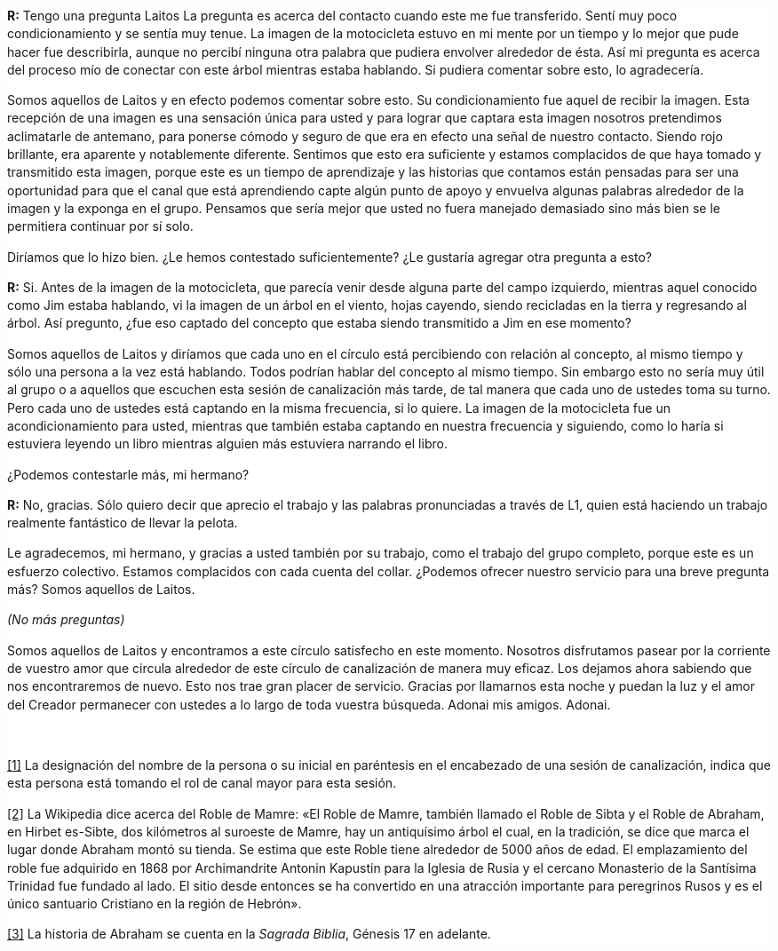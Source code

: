 <p><strong>R:</strong> Tengo una pregunta Laitos La pregunta es acerca del contacto cuando este me fue transferido. Sentí muy poco condicionamiento y se sentía muy tenue. La imagen de la motocicleta estuvo en mi mente por un tiempo y lo mejor que pude hacer fue describirla, aunque no percibí ninguna otra palabra que pudiera envolver alrededor de ésta. Así mi pregunta es acerca del proceso mío de conectar con este árbol mientras estaba hablando. Si pudiera comentar sobre esto, lo agradecería.</p>
<p>Somos aquellos de Laitos y en efecto podemos comentar sobre esto. Su condicionamiento fue aquel de recibir la imagen. Esta recepción de una imagen es una sensación única para usted y para lograr que captara esta imagen nosotros pretendimos aclimatarle de antemano, para ponerse cómodo y seguro de que era en efecto una señal de nuestro contacto. Siendo rojo brillante, era aparente y notablemente diferente. Sentimos que esto era suficiente y estamos complacidos de que haya tomado y transmitido esta imagen, porque este es un tiempo de aprendizaje y las historias que contamos están pensadas para ser una oportunidad para que el canal que está aprendiendo capte algún punto de apoyo y envuelva algunas palabras alrededor de la imagen y la exponga en el grupo. Pensamos que sería mejor que usted no fuera manejado demasiado sino más bien se le permitiera continuar por sí solo.</p>
<p>Diríamos que lo hizo bien. ¿Le hemos contestado suficientemente? ¿Le gustaría agregar otra pregunta a esto?</p>
<p><strong>R:</strong> Si. Antes de la imagen de la motocicleta, que parecía venir desde alguna parte del campo izquierdo, mientras aquel conocido como Jim estaba hablando, vi la imagen de un árbol en el viento, hojas cayendo, siendo recicladas en la tierra y regresando al árbol. Así pregunto, ¿fue eso captado del concepto que estaba siendo transmitido a Jim en ese momento?</p>
<p>Somos aquellos de Laitos y diríamos que cada uno en el círculo está percibiendo con relación al concepto, al mismo tiempo y sólo una persona a la vez está hablando. Todos podrían hablar del concepto al mismo tiempo. Sin embargo esto no sería muy útil al grupo o a aquellos que escuchen esta sesión de canalización más tarde, de tal manera que cada uno de ustedes toma su turno. Pero cada uno de ustedes está captando en la misma frecuencia, si lo quiere. La imagen de la motocicleta fue un acondicionamiento para usted, mientras que también estaba captando en nuestra frecuencia y siguiendo, como lo haría si estuviera leyendo un libro mientras alguien más estuviera narrando el libro.</p>
<p>¿Podemos contestarle más, mi hermano?</p>
<p><strong>R:</strong> No, gracias. Sólo quiero decir que aprecio el trabajo y las palabras pronunciadas a través de L1, quien está haciendo un trabajo realmente fantástico de llevar la pelota.</p>
<p>Le agradecemos, mi hermano, y gracias a usted también por su trabajo, como el trabajo del grupo completo, porque este es un esfuerzo colectivo. Estamos complacidos con cada cuenta del collar. ¿Podemos ofrecer nuestro servicio para una breve pregunta más? Somos aquellos de Laitos.</p>
<p><em>(No más preguntas)</em></p>
<p>Somos aquellos de Laitos y encontramos a este círculo satisfecho en este momento. Nosotros disfrutamos pasear por la corriente de vuestro amor que circula alrededor de este círculo de canalización de manera muy eficaz. Los dejamos ahora sabiendo que nos encontraremos de nuevo. Esto nos trae gran placer de servicio. Gracias por llamarnos esta noche y puedan la luz y el amor del Creador permanecer con ustedes a lo largo de toda vuestra búsqueda. Adonai mis amigos. Adonai.</p>
<p class="separator-left-33"> </p>
<p class="footnote"><a id="_ftn1" href="#_ftnref1" name="_ftn1">[1]</a> La designación del nombre de la persona o su inicial en paréntesis en el encabezado de una sesión de canalización, indica que esta persona está tomando el rol de canal mayor para esta sesión.</p>
<p class="footnote"><a id="_ftn2" href="#_ftnref2" name="_ftn2">[2]</a> La Wikipedia dice acerca del Roble de Mamre: «El Roble de Mamre, también llamado el Roble de Sibta y el Roble de Abraham, en Hirbet es-Sibte, dos kilómetros al suroeste de Mamre, hay un antiquísimo árbol el cual, en la tradición, se dice que marca el lugar donde Abraham montó su tienda. Se estima que este Roble tiene alrededor de 5000 años de edad. El emplazamiento del roble fue adquirido en 1868 por Archimandrite Antonin Kapustin para la Iglesia de Rusia y el cercano Monasterio de la Santísima Trinidad fue fundado al lado. El sitio desde entonces se ha convertido en una atracción importante para peregrinos Rusos y es el único santuario Cristiano en la región de Hebrón».</p>
<p class="footnote"><a id="_ftn3" href="#_ftnref3" name="_ftn3">[3]</a> La historia de Abraham se cuenta en la <em>Sagrada Biblia</em>, Génesis 17 en adelante.</p>